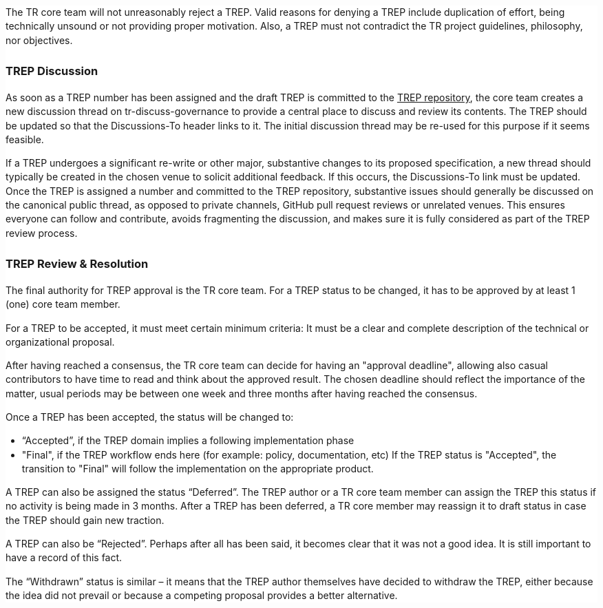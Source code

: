 
The TR core team will not unreasonably reject a TREP.
Valid reasons for denying a TREP include duplication of effort,
being technically unsound or not providing proper motivation.
Also, a TREP must not contradict the TR project guidelines, philosophy, nor objectives.

### TREP Discussion
As soon as a TREP number has been assigned and the draft TREP is committed to the
[TREP repository](https://github.com/thinkingrock-gtd/tr-discuss-governance),
the core team creates a new discussion thread on tr-discuss-governance
to provide a central place to discuss and review its contents.
The TREP should be updated so that the Discussions-To header links to it.
The initial discussion thread may be re-used for this purpose if it seems feasible.

If a TREP undergoes a significant re-write or other major, substantive changes to its proposed specification,
a new thread should typically be created in the chosen venue to solicit additional feedback.
If this occurs, the Discussions-To link must be updated.
Once the TREP is assigned a number and committed to the TREP repository,
substantive issues should generally be discussed on the canonical public thread,
as opposed to private channels, GitHub pull request reviews or unrelated venues.
This ensures everyone can follow and contribute, avoids fragmenting the discussion,
and makes sure it is fully considered as part of the TREP review process.

### TREP Review & Resolution
The final authority for TREP approval is the TR core team.
For a TREP status to be changed, it has to be approved by at least 1 (one) core team member. 

For a TREP to be accepted, it must meet certain minimum criteria:
It must be a clear and complete description of the technical or organizational proposal.

After having reached a consensus, the TR core team can decide for having an "approval deadline",
allowing also casual contributors to have time to read and think about the approved result.
The chosen deadline should reflect the importance of the matter,
usual periods may be between one week and three months after having reached the consensus.

Once a TREP has been accepted, the status will be changed to: 
- “Accepted”, if the TREP domain implies a following implementation phase
- "Final", if the TREP workflow ends here (for example: policy, documentation, etc)
If the TREP status is "Accepted", the transition to "Final" will follow the implementation on the appropriate product.

A TREP can also be assigned the status “Deferred”.
The TREP author or a TR core team member can assign the TREP this status if no activity is being made in 3 months.
After a TREP has been deferred, a TR core member may reassign it to draft status
in case the TREP should gain new traction.

A TREP can also be “Rejected”.
Perhaps after all has been said, it becomes clear that it was not a good idea.
It is still important to have a record of this fact.

The “Withdrawn” status is similar – it means that the TREP author themselves have decided to withdraw the TREP,
either because the idea did not prevail or because a competing proposal provides a better alternative.
